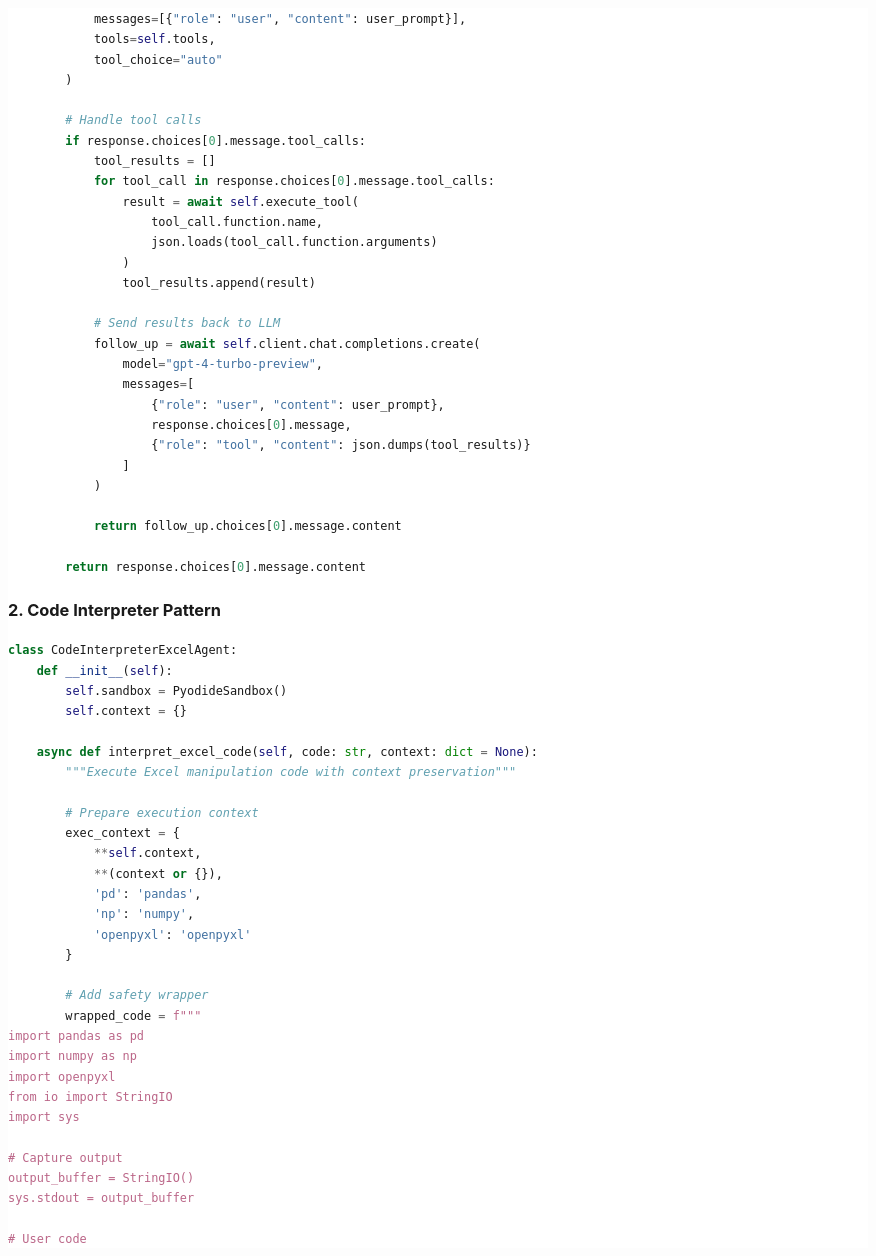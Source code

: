 ```python
            messages=[{"role": "user", "content": user_prompt}],
            tools=self.tools,
            tool_choice="auto"
        )

        # Handle tool calls
        if response.choices[0].message.tool_calls:
            tool_results = []
            for tool_call in response.choices[0].message.tool_calls:
                result = await self.execute_tool(
                    tool_call.function.name,
                    json.loads(tool_call.function.arguments)
                )
                tool_results.append(result)

            # Send results back to LLM
            follow_up = await self.client.chat.completions.create(
                model="gpt-4-turbo-preview",
                messages=[
                    {"role": "user", "content": user_prompt},
                    response.choices[0].message,
                    {"role": "tool", "content": json.dumps(tool_results)}
                ]
            )

            return follow_up.choices[0].message.content

        return response.choices[0].message.content
```

### 2. Code Interpreter Pattern

```python
class CodeInterpreterExcelAgent:
    def __init__(self):
        self.sandbox = PyodideSandbox()
        self.context = {}

    async def interpret_excel_code(self, code: str, context: dict = None):
        """Execute Excel manipulation code with context preservation"""

        # Prepare execution context
        exec_context = {
            **self.context,
            **(context or {}),
            'pd': 'pandas',
            'np': 'numpy',
            'openpyxl': 'openpyxl'
        }

        # Add safety wrapper
        wrapped_code = f"""
import pandas as pd
import numpy as np
import openpyxl
from io import StringIO
import sys

# Capture output
output_buffer = StringIO()
sys.stdout = output_buffer

# User code
```